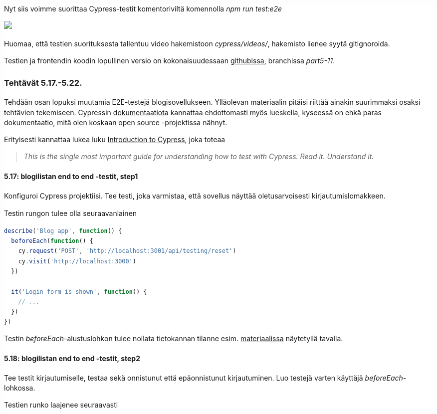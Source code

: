 Nyt siis voimme suorittaa Cypress-testit komentoriviltä komennolla <i>npm run test:e2e</i>

![](../../images/5/39ea.png)

Huomaa, että testien suorituksesta tallentuu video hakemistoon <i>cypress/videos/</i>, hakemisto lienee syytä gitignoroida.

Testien ja frontendin koodin lopullinen versio on kokonaisuudessaan [githubissa](https://github.com/fullstack-hy/part2-notes/tree/part5-11), branchissa <i>part5-11</i>.

</div>

<div class="tasks">

### Tehtävät 5.17.-5.22.

Tehdään osan lopuksi muutamia E2E-testejä blogisovellukseen. Ylläolevan materiaalin pitäisi riittää ainakin suurimmaksi osaksi tehtävien tekemiseen. Cypressin [dokumentaatiota](https://docs.cypress.io/guides/overview/why-cypress.html#In-a-nutshell) kannattaa ehdottomasti myös lueskella, kyseessä on ehkä paras dokumentaatio, mitä olen koskaan open source -projektissa nähnyt. 

Erityisesti kannattaa lukea luku [Introduction to Cypress](https://docs.cypress.io/guides/core-concepts/introduction-to-cypress.html#Cypress-Can-Be-Simple-Sometimes), joka toteaa

> <i>This is the single most important guide for understanding how to test with Cypress. Read it. Understand it.</i>

#### 5.17: blogilistan end to end -testit, step1

Konfiguroi Cypress projektiisi. Tee testi, joka varmistaa, että sovellus näyttää oletusarvoisesti kirjautumislomakkeen.

Testin rungon tulee olla seuraavanlainen

```js 
describe('Blog app', function() {
  beforeEach(function() {
    cy.request('POST', 'http://localhost:3001/api/testing/reset')
    cy.visit('http://localhost:3000')
  })

  it('Login form is shown', function() {
    // ...
  })
})
```

Testin <i>beforeEach</i>-alustuslohkon tulee nollata tietokannan tilanne esim. 
[materiaalissa](/osa5/end_to_end_testaus#tietokannan-tilan-kontrollointi) näytetyllä tavalla.

#### 5.18: blogilistan end to end -testit, step2

Tee testit kirjautumiselle, testaa sekä onnistunut että epäonnistunut kirjautuminen.
Luo testejä varten käyttäjä <i>beforeEach</i>-lohkossa. 

Testien runko laajenee seuraavasti
